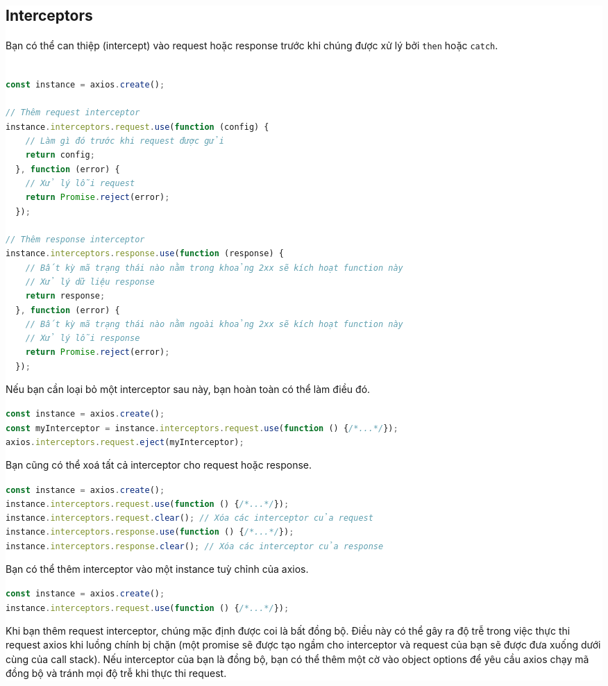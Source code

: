 ## Interceptors

Bạn có thể can thiệp (intercept) vào request hoặc response trước khi chúng được xử lý bởi `then` hoặc `catch`.

```js

const instance = axios.create();

// Thêm request interceptor
instance.interceptors.request.use(function (config) {
    // Làm gì đó trước khi request được gửi
    return config;
  }, function (error) {
    // Xử lý lỗi request
    return Promise.reject(error);
  });

// Thêm response interceptor
instance.interceptors.response.use(function (response) {
    // Bất kỳ mã trạng thái nào nằm trong khoảng 2xx sẽ kích hoạt function này
    // Xử lý dữ liệu response
    return response;
  }, function (error) {
    // Bất kỳ mã trạng thái nào nằm ngoài khoảng 2xx sẽ kích hoạt function này
    // Xử lý lỗi response
    return Promise.reject(error);
  });
```

Nếu bạn cần loại bỏ một interceptor sau này, bạn hoàn toàn có thể làm điều đó.

```js
const instance = axios.create();
const myInterceptor = instance.interceptors.request.use(function () {/*...*/});
axios.interceptors.request.eject(myInterceptor);
```

Bạn cũng có thể xoá tất cả interceptor cho request hoặc response.
```js
const instance = axios.create();
instance.interceptors.request.use(function () {/*...*/});
instance.interceptors.request.clear(); // Xóa các interceptor của request
instance.interceptors.response.use(function () {/*...*/});
instance.interceptors.response.clear(); // Xóa các interceptor của response
```

Bạn có thể thêm interceptor vào một instance tuỳ chỉnh của axios.

```js
const instance = axios.create();
instance.interceptors.request.use(function () {/*...*/});
```

Khi bạn thêm request interceptor, chúng mặc định được coi là bất đồng bộ. Điều này có thể gây ra độ trễ
trong việc thực thi request axios khi luồng chính bị chặn (một promise sẽ được tạo ngầm cho interceptor và request của bạn sẽ được đưa xuống dưới cùng của call stack). Nếu interceptor của bạn là đồng bộ, bạn có thể thêm một cờ
vào object options để yêu cầu axios chạy mã đồng bộ và tránh mọi độ trễ khi thực thi request.
